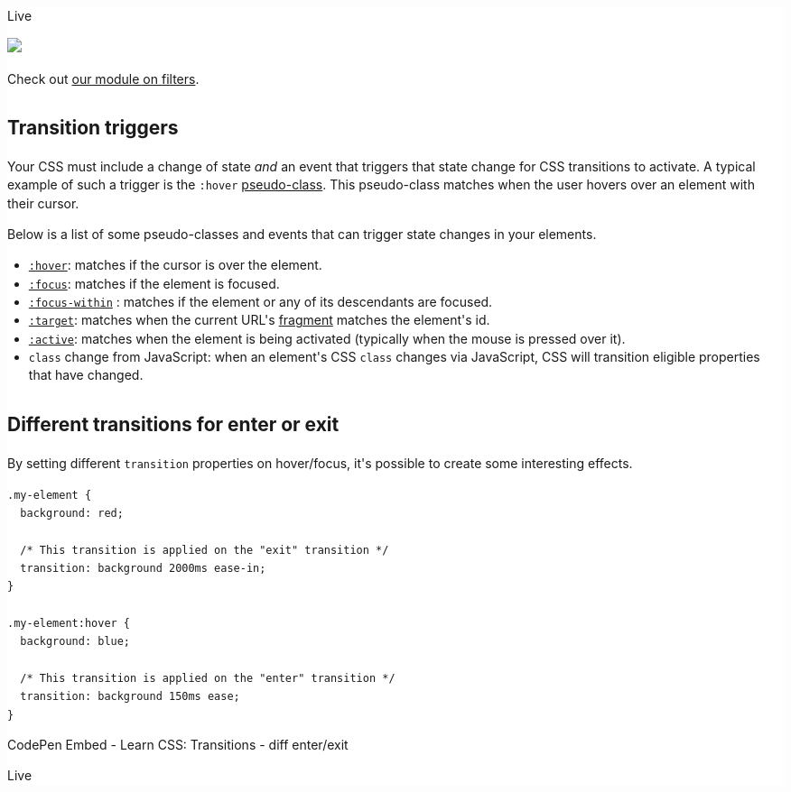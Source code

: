 Live

[![](https://assets.codepen.io/5928893/internal/avatars/users/default.png?fit=crop&format=auto&height=256&version=1616020020&width=256)](https://codepen.io/web-dot-dev)

Check out [our module on filters](https://web.dev/learn/css/filters).

## Transition triggers

Your CSS must include a change of state _and_ an event that triggers that state change for CSS transitions to activate. A typical example of such a trigger is the `:hover` [pseudo-class](https://web.dev/learn/css/pseudo-classes). This pseudo-class matches when the user hovers over an element with their cursor.

Below is a list of some pseudo-classes and events that can trigger state changes in your elements.

*   [`:hover`](https://web.dev/learn/css/pseudo-classes#hover): matches if the cursor is over the element.
*   [`:focus`](https://web.dev/learn/css/pseudo-classes#focus_focus-within_and_focus-visible): matches if the element is focused.
*   [`:focus-within`](https://web.dev/learn/css/pseudo-classes#focus_focus-within_and_focus-visible) : matches if the element or any of its descendants are focused.
*   [`:target`](https://web.dev/learn/css/pseudo-classes#target): matches when the current URL's [fragment](https://developer.mozilla.org/docs/Web/HTTP/Basics_of_HTTP/Identifying_resources_on_the_Web#fragment) matches the element's id.
*   [`:active`](https://web.dev/learn/css/pseudo-classes#active): matches when the element is being activated (typically when the mouse is pressed over it).
*   `class` change from JavaScript: when an element's CSS `class` changes via JavaScript, CSS will transition eligible properties that have changed.

## Different transitions for enter or exit

By setting different `transition` properties on hover/focus, it's possible to create some interesting effects.

```
.my-element {
  background: red;

  /* This transition is applied on the "exit" transition */
  transition: background 2000ms ease-in;
}

.my-element:hover {
  background: blue;

  /* This transition is applied on the "enter" transition */
  transition: background 150ms ease;
}
```

  CodePen Embed - Learn CSS: Transitions - diff enter/exit  

Live
